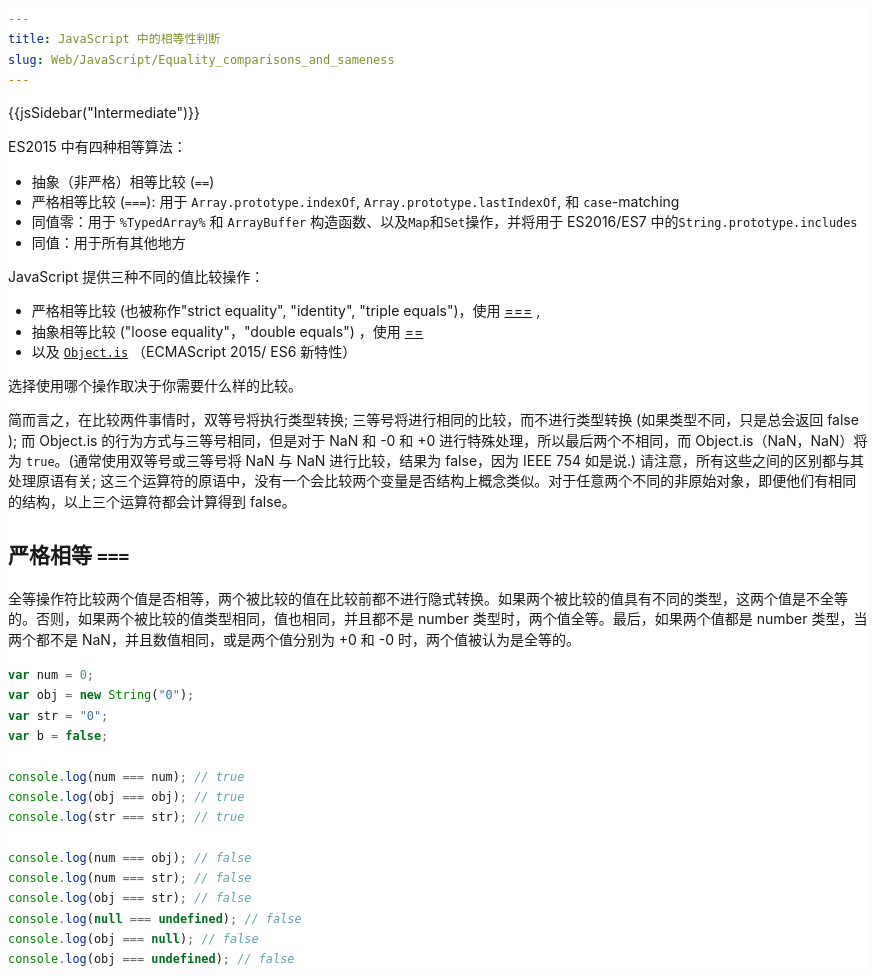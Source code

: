 ```yaml
---
title: JavaScript 中的相等性判断
slug: Web/JavaScript/Equality_comparisons_and_sameness
---
```


{{jsSidebar("Intermediate")}}

ES2015 中有四种相等算法：

- 抽象（非严格）相等比较 (`==`)
- 严格相等比较 (`===`): 用于 `Array.prototype.indexOf`, `Array.prototype.lastIndexOf`, 和 `case`-matching
- 同值零：用于 `%TypedArray%` 和 `ArrayBuffer` 构造函数、以及`Map`和`Set`操作，并将用于 ES2016/ES7 中的`String.prototype.includes`
- 同值：用于所有其他地方

JavaScript 提供三种不同的值比较操作：

- 严格相等比较 (也被称作"strict equality", "identity", "triple equals")，使用 [===](/zh-CN/docs/Web/JavaScript/Reference/Operators/Comparison_Operators#Identity) ,
- 抽象相等比较 ("loose equality"，"double equals") ，使用 [==](/zh-CN/docs/Web/JavaScript/Reference/Operators/Comparison_Operators#Equality)
- 以及 [`Object.is`](/zh-CN/docs/Web/JavaScript/Reference/Global_Objects/Object/is) （ECMAScript 2015/ ES6 新特性）

选择使用哪个操作取决于你需要什么样的比较。

简而言之，在比较两件事情时，双等号将执行类型转换; 三等号将进行相同的比较，而不进行类型转换 (如果类型不同，只是总会返回 false ); 而 Object.is 的行为方式与三等号相同，但是对于 NaN 和 -0 和 +0 进行特殊处理，所以最后两个不相同，而 Object.is（NaN，NaN）将为 `true`。(通常使用双等号或三等号将 NaN 与 NaN 进行比较，结果为 false，因为 IEEE 754 如是说.) 请注意，所有这些之间的区别都与其处理原语有关; 这三个运算符的原语中，没有一个会比较两个变量是否结构上概念类似。对于任意两个不同的非原始对象，即便他们有相同的结构，以上三个运算符都会计算得到 false。

## 严格相等 `===`

全等操作符比较两个值是否相等，两个被比较的值在比较前都不进行隐式转换。如果两个被比较的值具有不同的类型，这两个值是不全等的。否则，如果两个被比较的值类型相同，值也相同，并且都不是 number 类型时，两个值全等。最后，如果两个值都是 number 类型，当两个都不是 NaN，并且数值相同，或是两个值分别为 +0 和 -0 时，两个值被认为是全等的。

```js
var num = 0;
var obj = new String("0");
var str = "0";
var b = false;

console.log(num === num); // true
console.log(obj === obj); // true
console.log(str === str); // true

console.log(num === obj); // false
console.log(num === str); // false
console.log(obj === str); // false
console.log(null === undefined); // false
console.log(obj === null); // false
console.log(obj === undefined); // false
```
